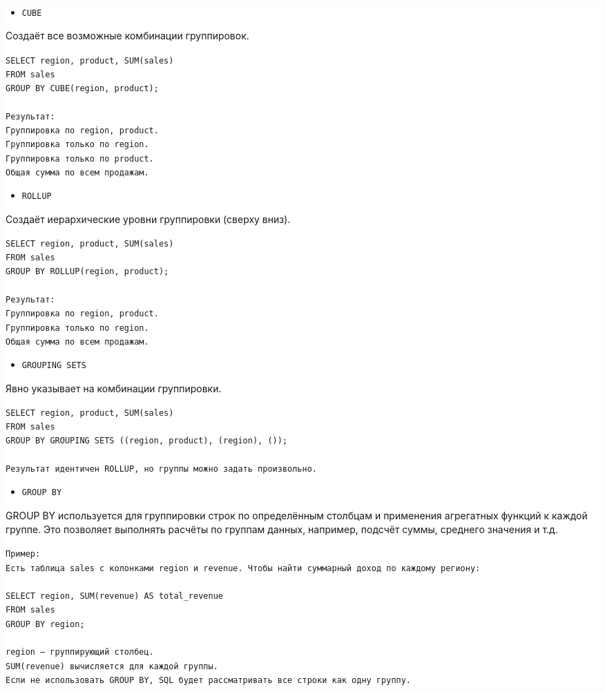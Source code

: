 + `CUBE`

Создаёт все возможные комбинации группировок.
````
SELECT region, product, SUM(sales)
FROM sales
GROUP BY CUBE(region, product);

Результат:
Группировка по region, product.
Группировка только по region.
Группировка только по product.
Общая сумма по всем продажам.
````

+ `ROLLUP`

Создаёт иерархические уровни группировки (сверху вниз).
````
SELECT region, product, SUM(sales)
FROM sales
GROUP BY ROLLUP(region, product);

Результат:
Группировка по region, product.
Группировка только по region.
Общая сумма по всем продажам.
````

+ `GROUPING SETS`

Явно указывает на комбинации группировки.
````
SELECT region, product, SUM(sales)
FROM sales
GROUP BY GROUPING SETS ((region, product), (region), ());

Результат идентичен ROLLUP, но группы можно задать произвольно.
````
+ `GROUP BY`

GROUP BY используется для группировки строк по определённым столбцам и применения агрегатных функций к каждой группе. Это позволяет выполнять расчёты по группам данных, например, подсчёт суммы, среднего значения и т.д.

````
Пример:
Есть таблица sales с колонками region и revenue. Чтобы найти суммарный доход по каждому региону:

SELECT region, SUM(revenue) AS total_revenue
FROM sales
GROUP BY region;

region — группирующий столбец.
SUM(revenue) вычисляется для каждой группы.
Если не использовать GROUP BY, SQL будет рассматривать все строки как одну группу.
````

